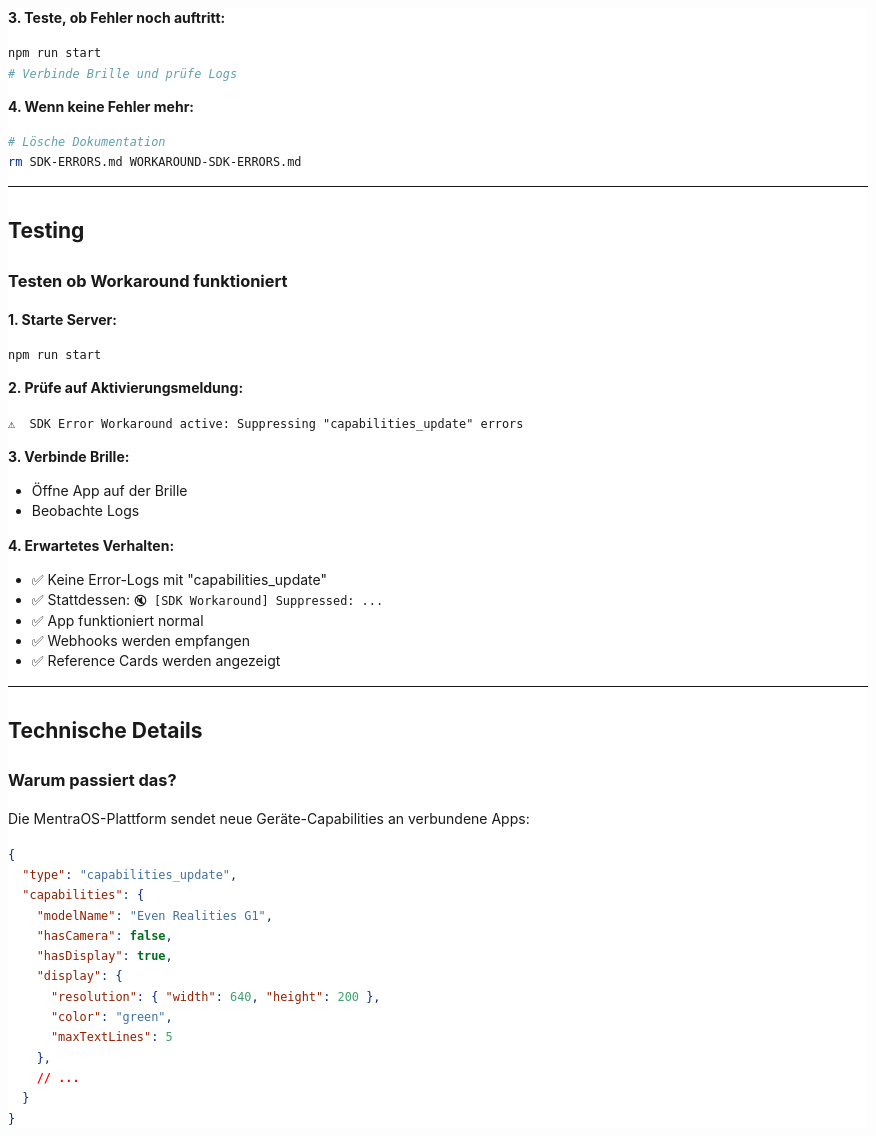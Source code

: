**3. Teste, ob Fehler noch auftritt:**
```bash
npm run start
# Verbinde Brille und prüfe Logs
```

**4. Wenn keine Fehler mehr:**
```bash
# Lösche Dokumentation
rm SDK-ERRORS.md WORKAROUND-SDK-ERRORS.md
```

---

## Testing

### Testen ob Workaround funktioniert

**1. Starte Server:**
```bash
npm run start
```

**2. Prüfe auf Aktivierungsmeldung:**
```
⚠️  SDK Error Workaround active: Suppressing "capabilities_update" errors
```

**3. Verbinde Brille:**
- Öffne App auf der Brille
- Beobachte Logs

**4. Erwartetes Verhalten:**
- ✅ Keine Error-Logs mit "capabilities_update"
- ✅ Stattdessen: `🔇 [SDK Workaround] Suppressed: ...`
- ✅ App funktioniert normal
- ✅ Webhooks werden empfangen
- ✅ Reference Cards werden angezeigt

---

## Technische Details

### Warum passiert das?

Die MentraOS-Plattform sendet neue Geräte-Capabilities an verbundene Apps:

```json
{
  "type": "capabilities_update",
  "capabilities": {
    "modelName": "Even Realities G1",
    "hasCamera": false,
    "hasDisplay": true,
    "display": {
      "resolution": { "width": 640, "height": 200 },
      "color": "green",
      "maxTextLines": 5
    },
    // ...
  }
}
```
